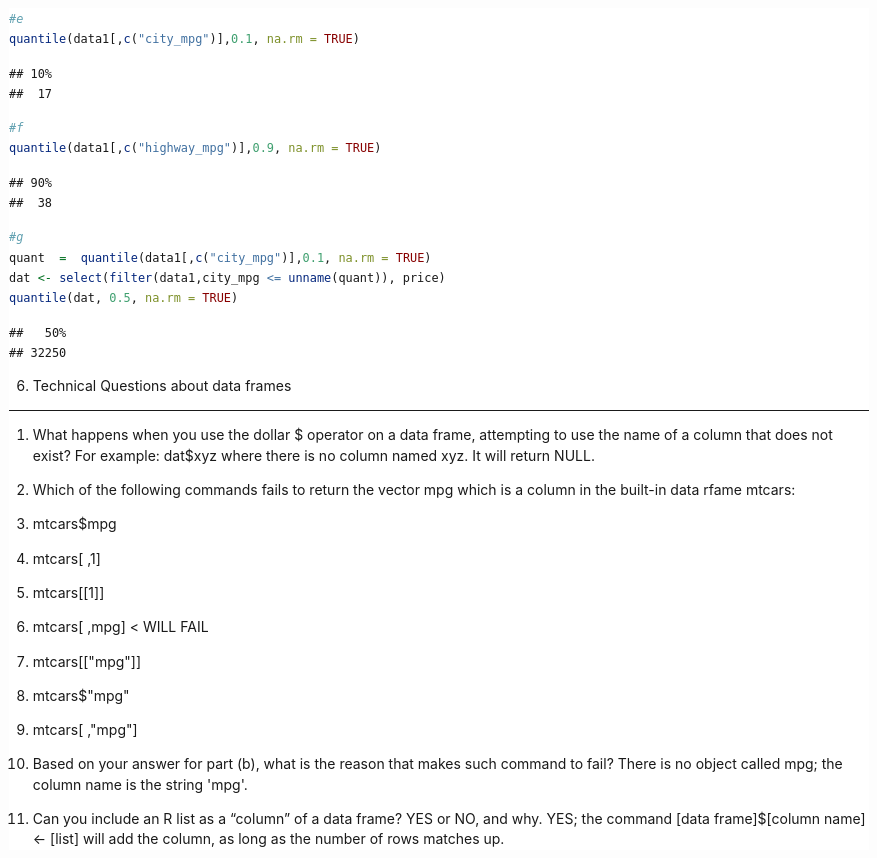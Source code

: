 ``` r
#e
quantile(data1[,c("city_mpg")],0.1, na.rm = TRUE)
```

    ## 10% 
    ##  17

``` r
#f
quantile(data1[,c("highway_mpg")],0.9, na.rm = TRUE)
```

    ## 90% 
    ##  38

``` r
#g
quant  =  quantile(data1[,c("city_mpg")],0.1, na.rm = TRUE)
dat <- select(filter(data1,city_mpg <= unname(quant)), price)
quantile(dat, 0.5, na.rm = TRUE)
```

    ##   50% 
    ## 32250

6. Technical Questions about data frames
----------------------------------------

1.  What happens when you use the dollar $ operator on a data frame, attempting to use the name of a column that does not exist? For example: dat$xyz where there is no column named xyz.
    It will return NULL.

2.  Which of the following commands fails to return the vector mpg which is a column in the built-in data rfame mtcars:



1.  mtcars$mpg
2.  mtcars\[ ,1\]
3.  mtcars\[\[1\]\]
4.  mtcars\[ ,mpg\] &lt; WILL FAIL
5.  mtcars\[\["mpg"\]\]
6.  mtcars$"mpg"
7.  mtcars\[ ,"mpg"\]



1.  Based on your answer for part (b), what is the reason that makes such command to fail?
    There is no object called mpg; the column name is the string 'mpg'.

2.  Can you include an R list as a “column” of a data frame? YES or NO, and why.
    YES; the command \[data frame\]$\[column name\] &lt;- \[list\] will add the column, as long as the number of rows matches up.
